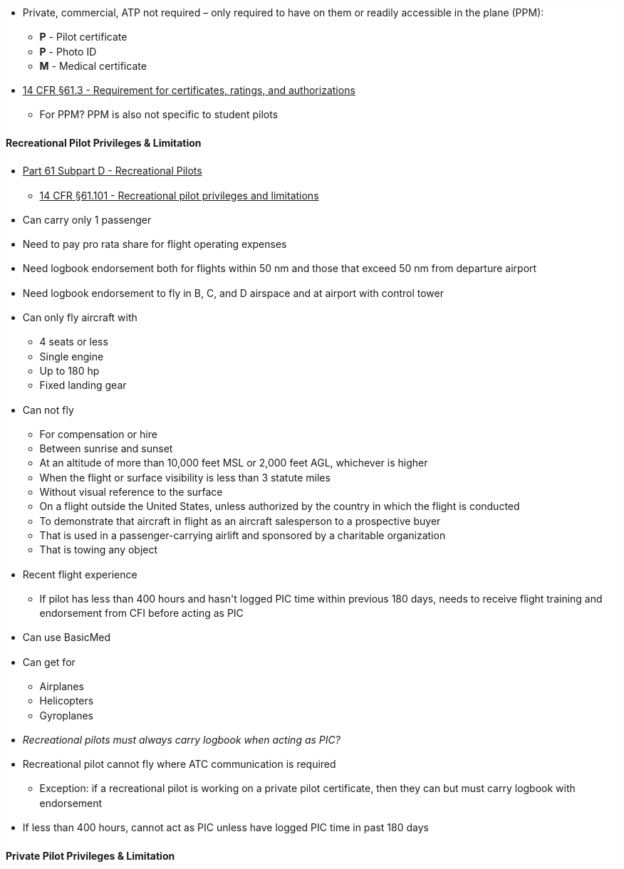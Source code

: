   * Private, commercial, ATP not required – only required to have on them or readily accessible in the plane (PPM):
    * **P** - Pilot certificate
    * **P** - Photo ID
    * **M** - Medical certificate

* [14 CFR &sect;61.3 - Requirement for certificates, ratings, and authorizations](https://www.ecfr.gov/current/title-14/chapter-I/subchapter-D/part-61/subpart-A/section-61.3)
  * For PPM? PPM is also not specific to student pilots

#### Recreational Pilot Privileges & Limitation

* [Part 61 Subpart D - Recreational Pilots](https://www.ecfr.gov/current/title-14/chapter-I/subchapter-D/part-61/subpart-D?toc=1)
  * [14 CFR &sect;61.101 - Recreational pilot privileges and limitations](https://www.ecfr.gov/current/title-14/chapter-I/subchapter-D/part-61/subpart-D/section-61.101)

* Can carry only 1 passenger
* Need to pay pro rata share for flight operating expenses
* Need logbook endorsement both for flights within 50 nm and those that exceed 50 nm from departure airport
* Need logbook endorsement to fly in B, C, and D airspace and at airport with control tower
* Can only fly aircraft with
  * 4 seats or less
  * Single engine
  * Up to 180 hp
  * Fixed landing gear
* Can not fly
  * For compensation or hire
  * Between sunrise and sunset
  * At an altitude of more than 10,000 feet MSL or 2,000 feet AGL, whichever is higher
  * When the flight or surface visibility is less than 3 statute miles
  * Without visual reference to the surface
  * On a flight outside the United States, unless authorized by the country in which the flight is conducted
  * To demonstrate that aircraft in flight as an aircraft salesperson to a prospective buyer
  * That is used in a passenger-carrying airlift and sponsored by a charitable organization
  * That is towing any object
* Recent flight experience
  * If pilot has less than 400 hours and hasn't logged PIC time within previous 180 days, needs to receive flight training and endorsement from CFI before acting as PIC
* Can use BasicMed
* Can get for
  * Airplanes
  * Helicopters
  * Gyroplanes
* *Recreational pilots must always carry logbook when acting as PIC?*
* Recreational pilot cannot fly where ATC communication is required
  * Exception: if a recreational pilot is working on a private pilot certificate, then they can but must carry logbook with endorsement
* If less than 400 hours, cannot act as PIC unless have logged PIC time in past 180 days

#### Private Pilot Privileges & Limitation
